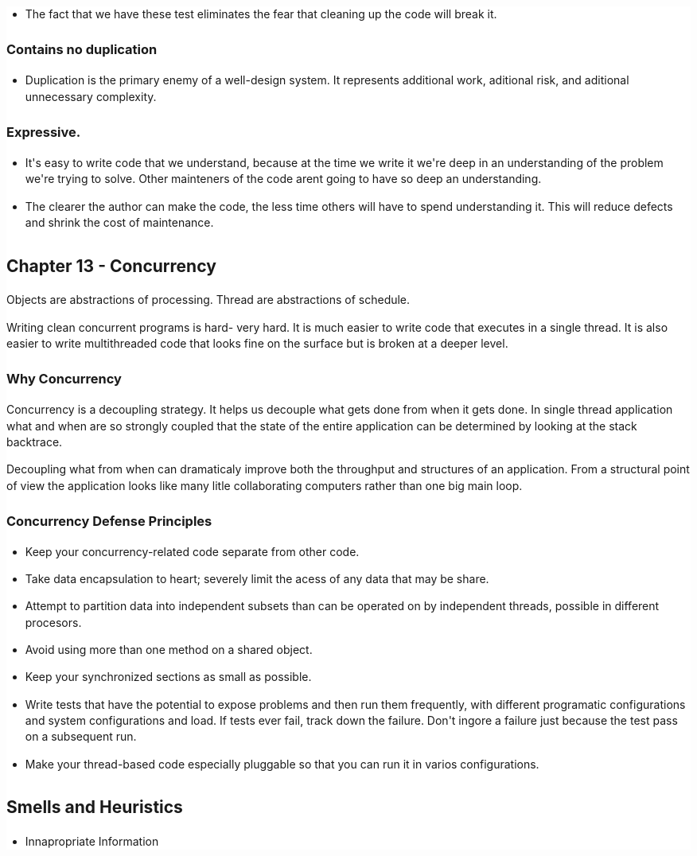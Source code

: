 - The fact that we have these test eliminates the fear that cleaning up the code will break it.

 ### Contains no duplication

 - Duplication is the primary enemy of a well-design system. It represents additional work, aditional risk, and aditional unnecessary complexity.

 ### Expressive.

 - It's easy to write code that we understand, because at the time we write it we're deep in an understanding of the problem we're trying to solve. Other mainteners of the code arent going to have so deep an understanding.

 - The clearer the author can make the code, the less time others will have to spend understanding it. This will reduce defects and shrink the cost of maintenance.

## Chapter 13 - Concurrency

Objects are abstractions of processing. Thread are abstractions of schedule.

Writing clean concurrent programs is hard- very hard. It is much easier to write code that executes in a single thread. It is also easier to write multithreaded code that looks fine on the surface but is broken at a deeper level.

### Why Concurrency

Concurrency is a decoupling strategy. It helps us decouple what gets done from when it gets done. In single thread application what and when are so strongly coupled that the state of the entire application can be determined by looking at the stack backtrace.

Decoupling what from when can dramaticaly improve both the throughput and structures of an application. From a structural point of view the application looks like many litle collaborating computers rather than one big main loop.

### Concurrency Defense Principles

- Keep your concurrency-related code separate from other code.

- Take data encapsulation to heart; severely limit the acess of any data that may be share.

- Attempt to partition data into independent subsets than can be operated on by independent threads, possible in different procesors.

- Avoid using more than one method on a shared object.

- Keep your synchronized sections as small as possible.

- Write tests that have the potential to expose problems and then run them frequently, with different programatic configurations and system configurations and load. If tests ever fail, track down the failure. Don't ingore a failure just because the test pass on a subsequent run.

- Make your thread-based code especially pluggable so that you can run it in varios configurations.

## Smells and Heuristics

- Innapropriate Information
